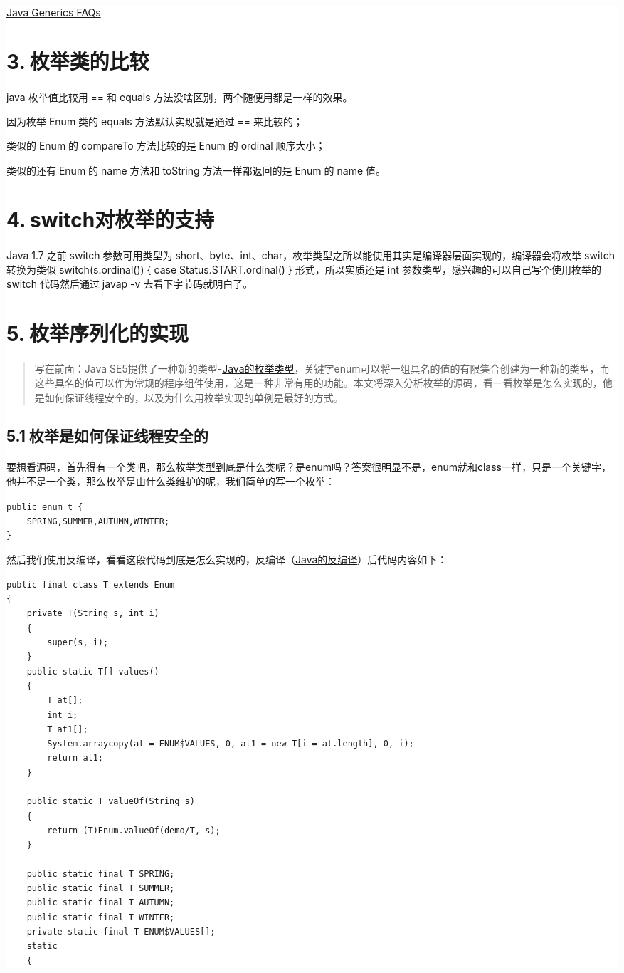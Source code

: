 [Java Generics FAQs](http://www.angelikalanger.com/GenericsFAQ/FAQSections/TypeParameters.html)

# 3. 枚举类的比较

java 枚举值比较用 == 和 equals 方法没啥区别，两个随便用都是一样的效果。

因为枚举 Enum 类的 equals 方法默认实现就是通过 == 来比较的；

类似的 Enum 的 compareTo 方法比较的是 Enum 的 ordinal 顺序大小；

类似的还有 Enum 的 name 方法和 toString 方法一样都返回的是 Enum 的 name 值。

# 4. switch对枚举的支持

Java 1.7 之前 switch 参数可用类型为 short、byte、int、char，枚举类型之所以能使用其实是编译器层面实现的，编译器会将枚举 switch 转换为类似 switch(s.ordinal()) { case Status.START.ordinal() } 形式，所以实质还是 int 参数类型，感兴趣的可以自己写个使用枚举的 switch 代码然后通过 javap -v 去看下字节码就明白了。

# 5. 枚举序列化的实现

> 写在前面：Java SE5提供了一种新的类型-[Java的枚举类型](https://github.com/hollischuang/toBeTopJavaer/blob/master/archives/195)，关键字enum可以将一组具名的值的有限集合创建为一种新的类型，而这些具名的值可以作为常规的程序组件使用，这是一种非常有用的功能。本文将深入分析枚举的源码，看一看枚举是怎么实现的，他是如何保证线程安全的，以及为什么用枚举实现的单例是最好的方式。

## 5.1 枚举是如何保证线程安全的

要想看源码，首先得有一个类吧，那么枚举类型到底是什么类呢？是enum吗？答案很明显不是，enum就和class一样，只是一个关键字，他并不是一个类，那么枚举是由什么类维护的呢，我们简单的写一个枚举：

```
public enum t {
    SPRING,SUMMER,AUTUMN,WINTER;
}
```

然后我们使用反编译，看看这段代码到底是怎么实现的，反编译（[Java的反编译](https://github.com/hollischuang/toBeTopJavaer/blob/master/archives/58)）后代码内容如下：

```
public final class T extends Enum
{
    private T(String s, int i)
    {
        super(s, i);
    }
    public static T[] values()
    {
        T at[];
        int i;
        T at1[];
        System.arraycopy(at = ENUM$VALUES, 0, at1 = new T[i = at.length], 0, i);
        return at1;
    }

    public static T valueOf(String s)
    {
        return (T)Enum.valueOf(demo/T, s);
    }

    public static final T SPRING;
    public static final T SUMMER;
    public static final T AUTUMN;
    public static final T WINTER;
    private static final T ENUM$VALUES[];
    static
    {
```
